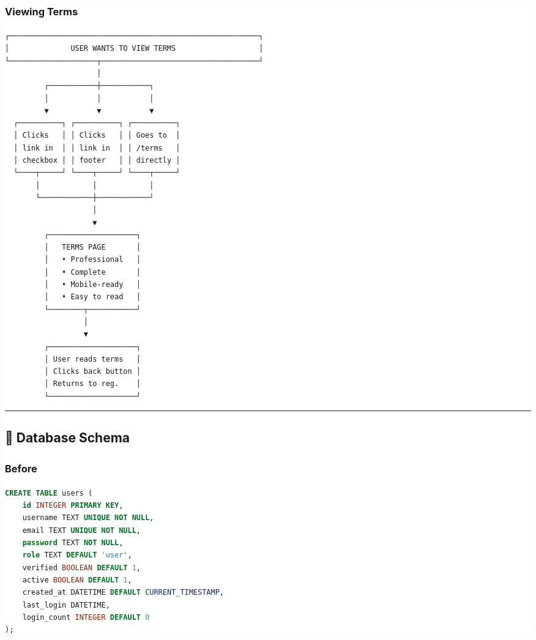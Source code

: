 ### Viewing Terms

```
┌─────────────────────────────────────────────────────────┐
│              USER WANTS TO VIEW TERMS                   │
└────────────────────┬────────────────────────────────────┘
                     │
         ┌───────────┼───────────┐
         │           │           │
         ▼           ▼           ▼
  ┌──────────┐ ┌──────────┐ ┌──────────┐
  │ Clicks   │ │ Clicks   │ │ Goes to  │
  │ link in  │ │ link in  │ │ /terms   │
  │ checkbox │ │ footer   │ │ directly │
  └────┬─────┘ └────┬─────┘ └────┬─────┘
       │            │            │
       └────────────┼────────────┘
                    │
                    ▼
         ┌────────────────────┐
         │   TERMS PAGE       │
         │   • Professional   │
         │   • Complete       │
         │   • Mobile-ready   │
         │   • Easy to read   │
         └────────┬───────────┘
                  │
                  ▼
         ┌────────────────────┐
         │ User reads terms   │
         │ Clicks back button │
         │ Returns to reg.    │
         └────────────────────┘
```

---

## 💾 Database Schema

### Before

```sql
CREATE TABLE users (
    id INTEGER PRIMARY KEY,
    username TEXT UNIQUE NOT NULL,
    email TEXT UNIQUE NOT NULL,
    password TEXT NOT NULL,
    role TEXT DEFAULT 'user',
    verified BOOLEAN DEFAULT 1,
    active BOOLEAN DEFAULT 1,
    created_at DATETIME DEFAULT CURRENT_TIMESTAMP,
    last_login DATETIME,
    login_count INTEGER DEFAULT 0
);
```
